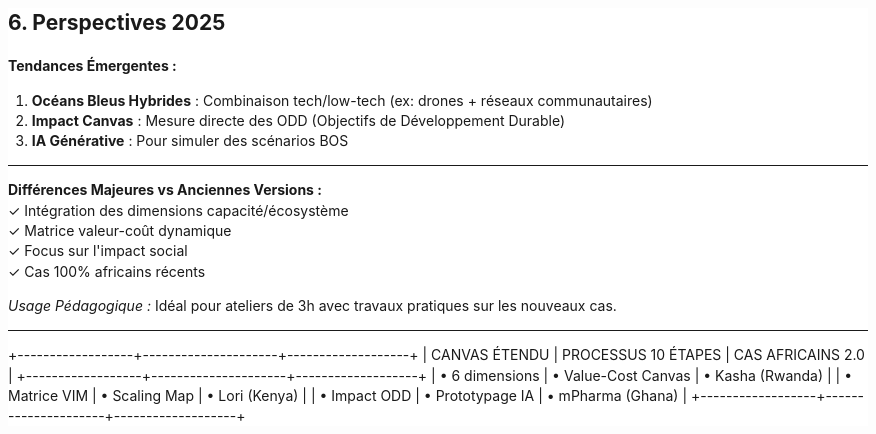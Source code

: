 
## **6. Perspectives 2025**  
**Tendances Émergentes :**  
1. **Océans Bleus Hybrides** : Combinaison tech/low-tech (ex: drones + réseaux communautaires)  
2. **Impact Canvas** : Mesure directe des ODD (Objectifs de Développement Durable)  
3. **IA Générative** : Pour simuler des scénarios BOS  

---

**Différences Majeures vs Anciennes Versions :**  
✓ Intégration des dimensions capacité/écosystème  
✓ Matrice valeur-coût dynamique  
✓ Focus sur l'impact social  
✓ Cas 100% africains récents  

*Usage Pédagogique :* Idéal pour ateliers de 3h avec travaux pratiques sur les nouveaux cas.

---------------------------

+------------------+---------------------+-------------------+
|  CANVAS ÉTENDU   | PROCESSUS 10 ÉTAPES | CAS AFRICAINS 2.0 |
+------------------+---------------------+-------------------+
| • 6 dimensions   | • Value-Cost Canvas | • Kasha (Rwanda)  |
| • Matrice VIM    | • Scaling Map       | • Lori (Kenya)    |
| • Impact ODD     | • Prototypage IA    | • mPharma (Ghana) |
+------------------+---------------------+-------------------+
